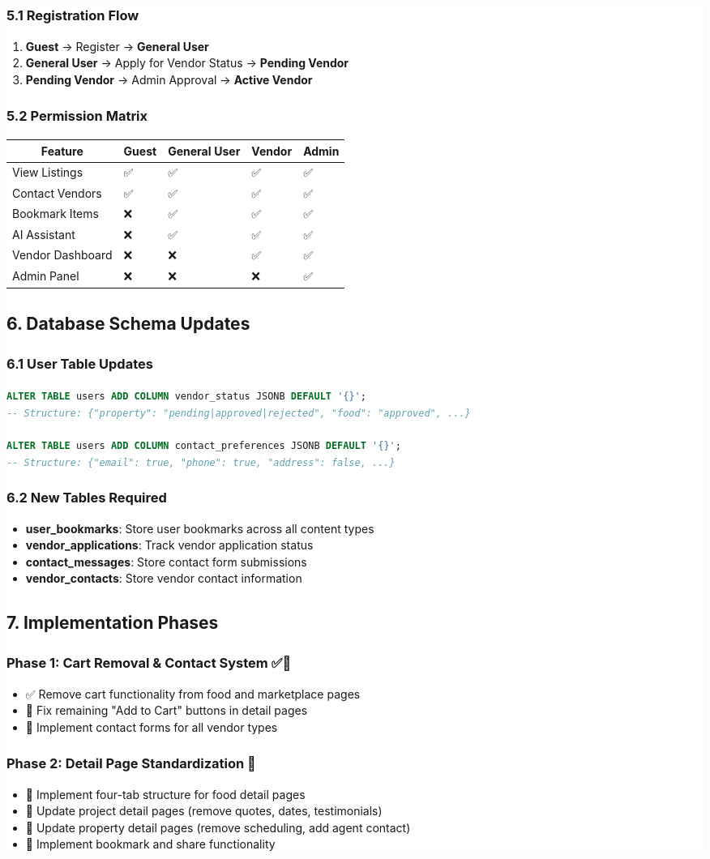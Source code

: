 ### 5.1 Registration Flow
1. **Guest** → Register → **General User**
2. **General User** → Apply for Vendor Status → **Pending Vendor**
3. **Pending Vendor** → Admin Approval → **Active Vendor**

### 5.2 Permission Matrix
| Feature | Guest | General User | Vendor | Admin |
|---------|-------|--------------|--------|-------|
| View Listings | ✅ | ✅ | ✅ | ✅ |
| Contact Vendors | ✅ | ✅ | ✅ | ✅ |
| Bookmark Items | ❌ | ✅ | ✅ | ✅ |
| AI Assistant | ❌ | ✅ | ✅ | ✅ |
| Vendor Dashboard | ❌ | ❌ | ✅ | ✅ |
| Admin Panel | ❌ | ❌ | ❌ | ✅ |

## 6. Database Schema Updates

### 6.1 User Table Updates
```sql
ALTER TABLE users ADD COLUMN vendor_status JSONB DEFAULT '{}';
-- Structure: {"property": "pending|approved|rejected", "food": "approved", ...}

ALTER TABLE users ADD COLUMN contact_preferences JSONB DEFAULT '{}';
-- Structure: {"email": true, "phone": true, "address": false, ...}
```

### 6.2 New Tables Required
- **user_bookmarks**: Store user bookmarks across all content types
- **vendor_applications**: Track vendor application status
- **contact_messages**: Store contact form submissions
- **vendor_contacts**: Store vendor contact information

## 7. Implementation Phases

### Phase 1: Cart Removal & Contact System ✅🔄
- ✅ Remove cart functionality from food and marketplace pages
- 🔄 Fix remaining "Add to Cart" buttons in detail pages
- 🔄 Implement contact forms for all vendor types

### Phase 2: Detail Page Standardization 🔄
- 🔄 Implement four-tab structure for food detail pages
- 🔄 Update project detail pages (remove quotes, dates, testimonials)
- 🔄 Update property detail pages (remove scheduling, add agent contact)
- 🔄 Implement bookmark and share functionality
